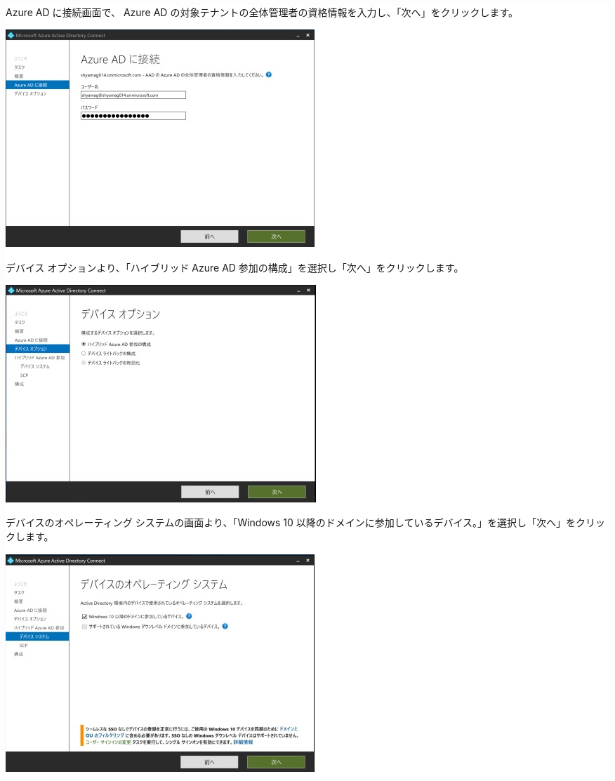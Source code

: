 
Azure AD に接続画面で、 Azure AD の対象テナントの全体管理者の資格情報を入力し、「次へ」をクリックします。

![](./hybrid-azuread-join-managed-domain/017.jpg)



デバイス オプションより、「ハイブリッド Azure AD 参加の構成」を選択し「次へ」をクリックします。

![](./hybrid-azuread-join-managed-domain/018.jpg)


デバイスのオペレーティング システムの画面より、「Windows 10 以降のドメインに参加しているデバイス。」を選択し「次へ」をクリックします。

![](./hybrid-azuread-join-managed-domain/019.jpg)
